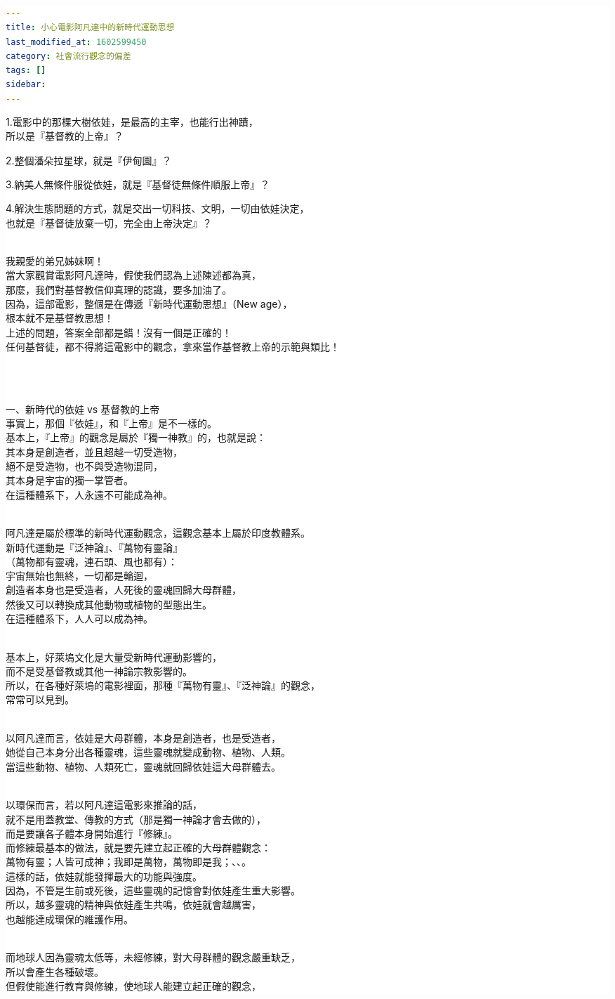 ```yaml
---
title: 小心電影阿凡達中的新時代運動思想
last_modified_at: 1602599450
category: 社會流行觀念的偏差
tags: []
sidebar: 
---
```


<p>1.電影中的那棵大樹依娃，是最高的主宰，也能行出神蹟，<br/>
所以是『基督教的上帝』？</p>
<p>2.整個潘朵拉星球，就是『伊甸園』？</p>
<p>3.納美人無條件服從依娃，就是『基督徒無條件順服上帝』？</p>
<p>4.解決生態問題的方式，就是交出一切科技、文明，一切由依娃決定，<br/>
也就是『基督徒放棄一切，完全由上帝決定』？</p>
<p><br/>
我親愛的弟兄姊妹啊！<br/>
當大家觀賞電影阿凡達時，假使我們認為上述陳述都為真，<br/>
那麼，我們對基督教信仰真理的認識，要多加油了。<br/>
因為，這部電影，整個是在傳遞『新時代運動思想』（New age），<br/>
根本就不是基督教思想！<br/>
上述的問題，答案全部都是錯！沒有一個是正確的！<br/>
任何基督徒，都不得將這電影中的觀念，拿來當作基督教上帝的示範與類比！</p>
<p> </p>
<p><br/>
一、新時代的依娃 vs 基督教的上帝<br/>
事實上，那個『依娃』，和『上帝』是不一樣的。<br/>
基本上，『上帝』的觀念是屬於『獨一神教』的，也就是說：<br/>
其本身是創造者，並且超越一切受造物，<br/>
絕不是受造物，也不與受造物混同，<br/>
其本身是宇宙的獨一掌管者。<br/>
在這種體系下，人永遠不可能成為神。</p>
<p><br/>
阿凡達是屬於標準的新時代運動觀念，這觀念基本上屬於印度教體系。<br/>
新時代運動是『泛神論』、『萬物有靈論』<br/>
（萬物都有靈魂，連石頭、風也都有）：<br/>
宇宙無始也無終，一切都是輪迴，<br/>
創造者本身也是受造者，人死後的靈魂回歸大母群體，<br/>
然後又可以轉換成其他動物或植物的型態出生。<br/>
在這種體系下，人人可以成為神。</p>
<p><br/>
基本上，好萊塢文化是大量受新時代運動影響的，<br/>
而不是受基督教或其他一神論宗教影響的。<br/>
所以，在各種好萊塢的電影裡面，那種『萬物有靈』、『泛神論』的觀念，<br/>
常常可以見到。</p>
<p><br/>
以阿凡達而言，依娃是大母群體，本身是創造者，也是受造者，<br/>
她從自己本身分出各種靈魂，這些靈魂就變成動物、植物、人類。<br/>
當這些動物、植物、人類死亡，靈魂就回歸依娃這大母群體去。</p>
<p><br/>
以環保而言，若以阿凡達這電影來推論的話，<br/>
就不是用蓋教堂、傳教的方式（那是獨一神論才會去做的），<br/>
而是要讓各子體本身開始進行『修練』。<br/>
而修練最基本的做法，就是要先建立起正確的大母群體觀念：<br/>
萬物有靈；人皆可成神；我即是萬物，萬物即是我；、、。<br/>
這樣的話，依娃就能發揮最大的功能與強度。<br/>
因為，不管是生前或死後，這些靈魂的記憶會對依娃產生重大影響。<br/>
所以，越多靈魂的精神與依娃產生共鳴，依娃就會越厲害，<br/>
也越能達成環保的維護作用。</p>
<p><br/>
而地球人因為靈魂太低等，未經修練，對大母群體的觀念嚴重缺乏，<br/>
所以會產生各種破壞。<br/>
但假使能進行教育與修練，使地球人能建立起正確的觀念，<br/>